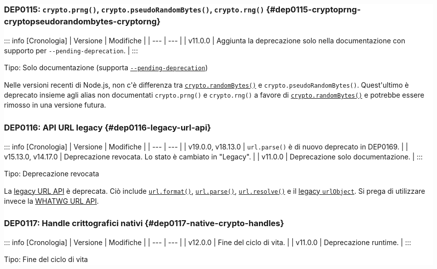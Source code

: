 ### DEP0115: `crypto.prng()`, `crypto.pseudoRandomBytes()`, `crypto.rng()` {#dep0115-cryptoprng-cryptopseudorandombytes-cryptorng}


::: info [Cronologia]
| Versione | Modifiche |
| --- | --- |
| v11.0.0 | Aggiunta la deprecazione solo nella documentazione con supporto per `--pending-deprecation`. |
:::

Tipo: Solo documentazione (supporta [`--pending-deprecation`](/it/nodejs/api/cli#--pending-deprecation))

Nelle versioni recenti di Node.js, non c'è differenza tra [`crypto.randomBytes()`](/it/nodejs/api/crypto#cryptorandombytessize-callback) e `crypto.pseudoRandomBytes()`. Quest'ultimo è deprecato insieme agli alias non documentati `crypto.prng()` e `crypto.rng()` a favore di [`crypto.randomBytes()`](/it/nodejs/api/crypto#cryptorandombytessize-callback) e potrebbe essere rimosso in una versione futura.

### DEP0116: API URL legacy {#dep0116-legacy-url-api}


::: info [Cronologia]
| Versione | Modifiche |
| --- | --- |
| v19.0.0, v18.13.0 | `url.parse()` è di nuovo deprecato in DEP0169. |
| v15.13.0, v14.17.0 | Deprecazione revocata. Lo stato è cambiato in "Legacy". |
| v11.0.0 | Deprecazione solo documentazione. |
:::

Tipo: Deprecazione revocata

La [legacy URL API](/it/nodejs/api/url#legacy-url-api) è deprecata. Ciò include [`url.format()`](/it/nodejs/api/url#urlformaturlobject), [`url.parse()`](/it/nodejs/api/url#urlparseurlstring-parsequerystring-slashesdenotehost), [`url.resolve()`](/it/nodejs/api/url#urlresolvefrom-to) e il [legacy `urlObject`](/it/nodejs/api/url#legacy-urlobject). Si prega di utilizzare invece la [WHATWG URL API](/it/nodejs/api/url#the-whatwg-url-api).


### DEP0117: Handle crittografici nativi {#dep0117-native-crypto-handles}

::: info [Cronologia]
| Versione | Modifiche |
| --- | --- |
| v12.0.0 | Fine del ciclo di vita. |
| v11.0.0 | Deprecazione runtime. |
:::

Tipo: Fine del ciclo di vita
